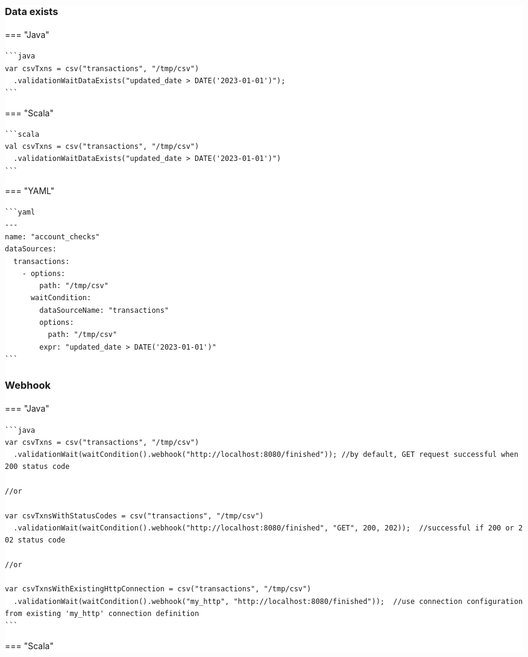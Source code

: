 ### Data exists

=== "Java"

    ```java
    var csvTxns = csv("transactions", "/tmp/csv")
      .validationWaitDataExists("updated_date > DATE('2023-01-01')");
    ```

=== "Scala"

    ```scala
    val csvTxns = csv("transactions", "/tmp/csv")
      .validationWaitDataExists("updated_date > DATE('2023-01-01')")
    ```

=== "YAML"

    ```yaml
    ---
    name: "account_checks"
    dataSources:
      transactions:
        - options:
            path: "/tmp/csv"
          waitCondition:
            dataSourceName: "transactions"
            options:
              path: "/tmp/csv"
            expr: "updated_date > DATE('2023-01-01')"
    ```

### Webhook

=== "Java"

    ```java
    var csvTxns = csv("transactions", "/tmp/csv")
      .validationWait(waitCondition().webhook("http://localhost:8080/finished")); //by default, GET request successful when 200 status code
    
    //or
    
    var csvTxnsWithStatusCodes = csv("transactions", "/tmp/csv")
      .validationWait(waitCondition().webhook("http://localhost:8080/finished", "GET", 200, 202));  //successful if 200 or 202 status code

    //or
    
    var csvTxnsWithExistingHttpConnection = csv("transactions", "/tmp/csv")
      .validationWait(waitCondition().webhook("my_http", "http://localhost:8080/finished"));  //use connection configuration from existing 'my_http' connection definition
    ```

=== "Scala"
